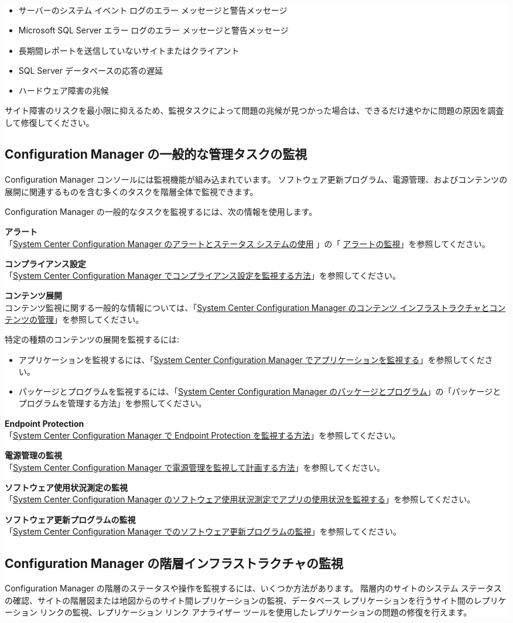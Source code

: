 -   サーバーのシステム イベント ログのエラー メッセージと警告メッセージ  

-   Microsoft SQL Server エラー ログのエラー メッセージと警告メッセージ  

-   長期間レポートを送信していないサイトまたはクライアント  

-   SQL Server データベースの応答の遅延  

-   ハードウェア障害の兆候  

サイト障害のリスクを最小限に抑えるため、監視タスクによって問題の兆候が見つかった場合は、できるだけ速やかに問題の原因を調査して修復してください。  



##  <a name="BKMK_MonintorMgmtTasks"></a> Configuration Manager の一般的な管理タスクの監視  
 Configuration Manager コンソールには監視機能が組み込まれています。 ソフトウェア更新プログラム、電源管理、およびコンテンツの展開に関連するものを含む多くのタスクを階層全体で監視できます。  

 Configuration Manager の一般的なタスクを監視するには、次の情報を使用します。  

 **アラート**  
   「[System Center Configuration Manager のアラートとステータス システムの使用](../../../core/servers/manage/use-alerts-and-the-status-system.md#BKMK_MonitorAlerts) 」の「 [アラートの監視](../../../core/servers/manage/use-alerts-and-the-status-system.md)」を参照してください。  

 **コンプライアンス設定**  
   「[System Center Configuration Manager でコンプライアンス設定を監視する方法](../../../compliance/deploy-use/monitor-compliance-settings.md)」を参照してください。  

 **コンテンツ展開**  
   コンテンツ監視に関する一般的な情報については、「[System Center Configuration Manager のコンテンツ インフラストラクチャとコンテンツの管理](../../../core/servers/deploy/configure/manage-content-and-content-infrastructure.md)」を参照してください。  

特定の種類のコンテンツの展開を監視するには:
-   アプリケーションを監視するには、「[System Center Configuration Manager でアプリケーションを監視する](/sccm/apps/deploy-use/monitor-applications-from-the-console)」を参照してください。  

-   パッケージとプログラムを監視するには、「[System Center Configuration Manager のパッケージとプログラム](../../../apps/deploy-use/packages-and-programs.md)」の「パッケージとプログラムを管理する方法」を参照してください。  

**Endpoint Protection**  
   「[System Center Configuration Manager で Endpoint Protection を監視する方法](../../../protect/deploy-use/monitor-endpoint-protection.md)」を参照してください。  

**電源管理の監視**  
 「[System Center Configuration Manager で電源管理を監視して計画する方法](../../../core/clients/manage/power/monitor-and-plan-for-power-management.md)」を参照してください。  

**ソフトウェア使用状況測定の監視**  
「[System Center Configuration Manager のソフトウェア使用状況測定でアプリの使用状況を監視する](../../../apps/deploy-use/monitor-app-usage-with-software-metering.md)」を参照してください。  

**ソフトウェア更新プログラムの監視**  
 「[System Center Configuration Manager でのソフトウェア更新プログラムの監視](../../../sum/deploy-use/monitor-software-updates.md)」を参照してください。  


##  <a name="BKMK_MonitorInfrastructure"></a> Configuration Manager の階層インフラストラクチャの監視  
Configuration Manager の階層のステータスや操作を監視するには、いくつか方法があります。 階層内のサイトのシステム ステータスの確認、サイトの階層図または地図からのサイト間レプリケーションの監視、データベース レプリケーションを行うサイト間のレプリケーション リンクの監視、レプリケーション リンク アナライザー ツールを使用したレプリケーションの問題の修復を行えます。  
